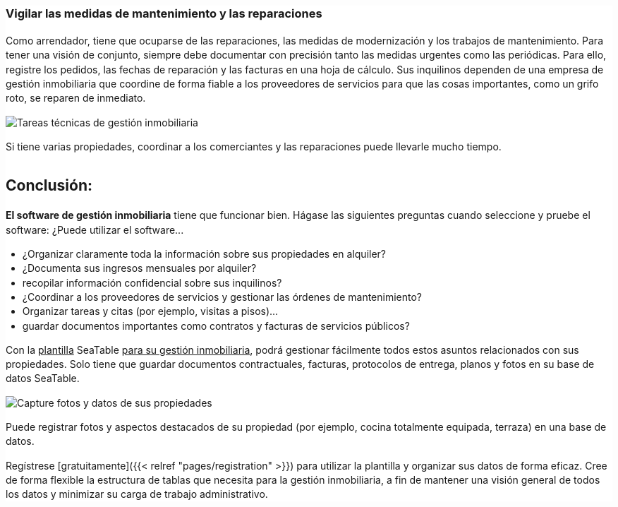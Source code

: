 ### Vigilar las medidas de mantenimiento y las reparaciones

Como arrendador, tiene que ocuparse de las reparaciones, las medidas de modernización y los trabajos de mantenimiento. Para tener una visión de conjunto, siempre debe documentar con precisión tanto las medidas urgentes como las periódicas. Para ello, registre los pedidos, las fechas de reparación y las facturas en una hoja de cálculo. Sus inquilinos dependen de una empresa de gestión inmobiliaria que coordine de forma fiable a los proveedores de servicios para que las cosas importantes, como un grifo roto, se reparen de inmediato.

![Tareas técnicas de gestión inmobiliaria](https://seatable.io/wp-content/uploads/2023/11/pexels-anil-karakaya-6419128.jpg)

Si tiene varias propiedades, coordinar a los comerciantes y las reparaciones puede llevarle mucho tiempo.

## Conclusión:

**El software de gestión inmobiliaria** tiene que funcionar bien. Hágase las siguientes preguntas cuando seleccione y pruebe el software: ¿Puede utilizar el software...

- ¿Organizar claramente toda la información sobre sus propiedades en alquiler?
- ¿Documenta sus ingresos mensuales por alquiler?
- recopilar información confidencial sobre sus inquilinos?
- ¿Coordinar a los proveedores de servicios y gestionar las órdenes de mantenimiento?
- Organizar tareas y citas (por ejemplo, visitas a pisos)...
- guardar documentos importantes como contratos y facturas de servicios públicos?

Con la [plantilla](https://seatable.io/es/vorlage/ufyf6scpsgucxv8y0g9asw/) SeaTable [para su gestión inmobiliaria](https://seatable.io/es/vorlage/ufyf6scpsgucxv8y0g9asw/), podrá gestionar fácilmente todos estos asuntos relacionados con sus propiedades. Solo tiene que guardar documentos contractuales, facturas, protocolos de entrega, planos y fotos en su base de datos SeaTable.

![Capture fotos y datos de sus propiedades](https://seatable.io/wp-content/uploads/2023/11/steven-ungermann-L1Nt0O4Cv3g-unsplash.jpg)

Puede registrar fotos y aspectos destacados de su propiedad (por ejemplo, cocina totalmente equipada, terraza) en una base de datos.

Regístrese [gratuitamente]({{< relref "pages/registration" >}}) para utilizar la plantilla y organizar sus datos de forma eficaz. Cree de forma flexible la estructura de tablas que necesita para la gestión inmobiliaria, a fin de mantener una visión general de todos los datos y minimizar su carga de trabajo administrativo.

